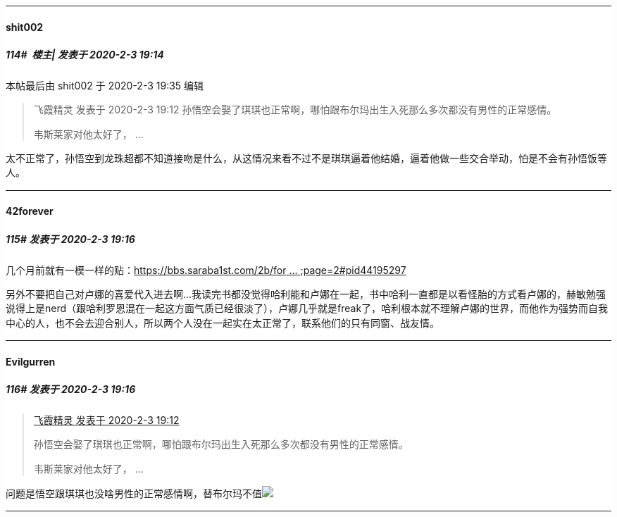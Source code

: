 

-----

####  shit002  
##### 114#         楼主| 发表于 2020-2-3 19:14



 本帖最后由 shit002 于 2020-2-3 19:35 编辑 
<blockquote>飞霞精灵 发表于 2020-2-3 19:12
孙悟空会娶了琪琪也正常啊，哪怕跟布尔玛出生入死那么多次都没有男性的正常感情。

韦斯莱家对他太好了， ...</blockquote>

太不正常了，孙悟空到龙珠超都不知道接吻是什么，从这情况来看不过不是琪琪逼着他结婚，逼着他做一些交合举动，怕是不会有孙悟饭等人。







-----

####  42forever  
##### 115#       发表于 2020-2-3 19:16




几个月前就有一模一样的贴：[https://bbs.saraba1st.com/2b/for ... ;page=2#pid44195297](https://bbs.saraba1st.com/2b/forum.php?mod=viewthread&amp;tid=1840680&amp;page=2#pid44195297)

另外不要把自己对卢娜的喜爱代入进去啊...我读完书都没觉得哈利能和卢娜在一起，书中哈利一直都是以看怪胎的方式看卢娜的，赫敏勉强说得上是nerd（跟哈利罗恩混在一起这方面气质已经很淡了），卢娜几乎就是freak了，哈利根本就不理解卢娜的世界，而他作为强势而自我中心的人，也不会去迎合别人，所以两个人没在一起实在太正常了，联系他们的只有同窗、战友情。







-----

####  Evilgurren  
##### 116#       发表于 2020-2-3 19:16



<blockquote><a href="httphttps://bbs.saraba1st.com/2b/forum.php?mod=redirect&amp;goto=findpost&amp;pid=46317133&amp;ptid=1912026" target="_blank">飞霞精灵 发表于 2020-2-3 19:12</a>

孙悟空会娶了琪琪也正常啊，哪怕跟布尔玛出生入死那么多次都没有男性的正常感情。

韦斯莱家对他太好了， ...</blockquote>
问题是悟空跟琪琪也没啥男性的正常感情啊，替布尔玛不值<img src="https://static.saraba1st.com/image/smiley/face2017/002.png" referrerpolicy="no-referrer">







-----
